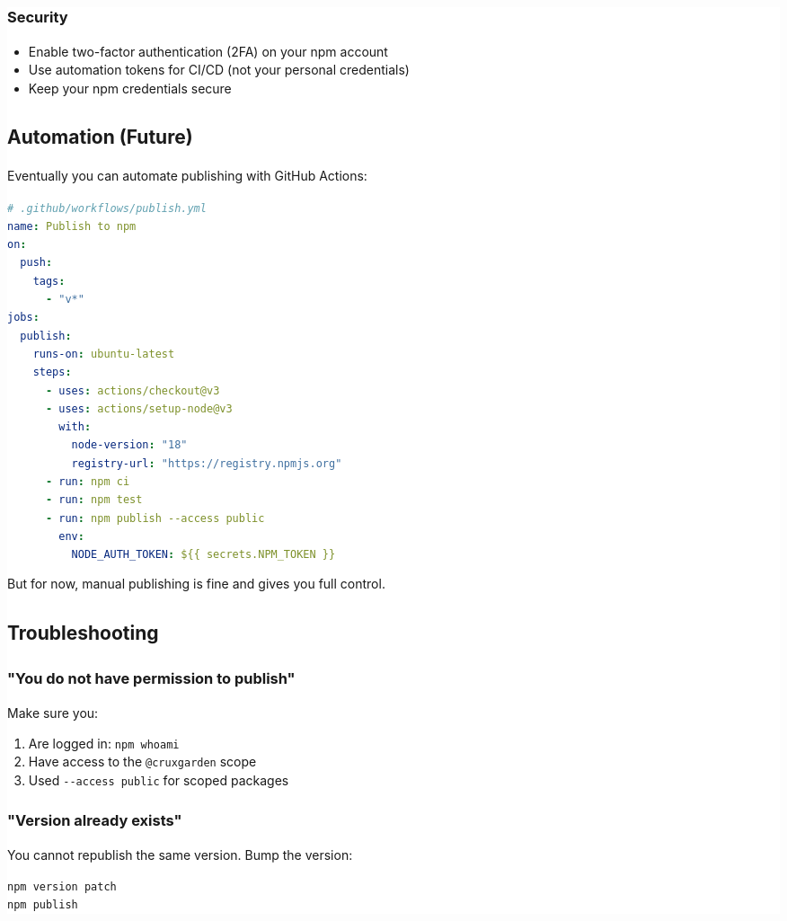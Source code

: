 ### Security

- Enable two-factor authentication (2FA) on your npm account
- Use automation tokens for CI/CD (not your personal credentials)
- Keep your npm credentials secure

## Automation (Future)

Eventually you can automate publishing with GitHub Actions:

```yaml
# .github/workflows/publish.yml
name: Publish to npm
on:
  push:
    tags:
      - "v*"
jobs:
  publish:
    runs-on: ubuntu-latest
    steps:
      - uses: actions/checkout@v3
      - uses: actions/setup-node@v3
        with:
          node-version: "18"
          registry-url: "https://registry.npmjs.org"
      - run: npm ci
      - run: npm test
      - run: npm publish --access public
        env:
          NODE_AUTH_TOKEN: ${{ secrets.NPM_TOKEN }}
```

But for now, manual publishing is fine and gives you full control.

## Troubleshooting

### "You do not have permission to publish"

Make sure you:

1. Are logged in: `npm whoami`
2. Have access to the `@cruxgarden` scope
3. Used `--access public` for scoped packages

### "Version already exists"

You cannot republish the same version. Bump the version:

```bash
npm version patch
npm publish
```

